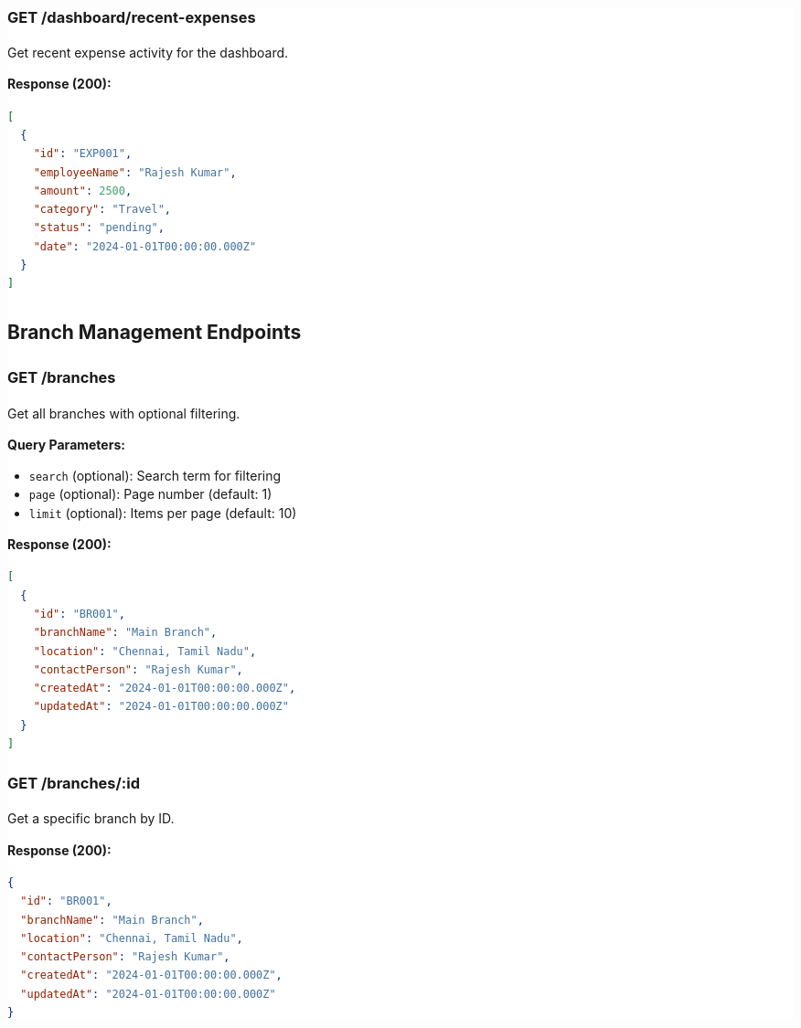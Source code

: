 ### GET /dashboard/recent-expenses
Get recent expense activity for the dashboard.

**Response (200):**
```json
[
  {
    "id": "EXP001",
    "employeeName": "Rajesh Kumar",
    "amount": 2500,
    "category": "Travel",
    "status": "pending",
    "date": "2024-01-01T00:00:00.000Z"
  }
]
```

## Branch Management Endpoints

### GET /branches
Get all branches with optional filtering.

**Query Parameters:**
- `search` (optional): Search term for filtering
- `page` (optional): Page number (default: 1)
- `limit` (optional): Items per page (default: 10)

**Response (200):**
```json
[
  {
    "id": "BR001",
    "branchName": "Main Branch",
    "location": "Chennai, Tamil Nadu",
    "contactPerson": "Rajesh Kumar",
    "createdAt": "2024-01-01T00:00:00.000Z",
    "updatedAt": "2024-01-01T00:00:00.000Z"
  }
]
```

### GET /branches/:id
Get a specific branch by ID.

**Response (200):**
```json
{
  "id": "BR001",
  "branchName": "Main Branch",
  "location": "Chennai, Tamil Nadu",
  "contactPerson": "Rajesh Kumar",
  "createdAt": "2024-01-01T00:00:00.000Z",
  "updatedAt": "2024-01-01T00:00:00.000Z"
}
```
